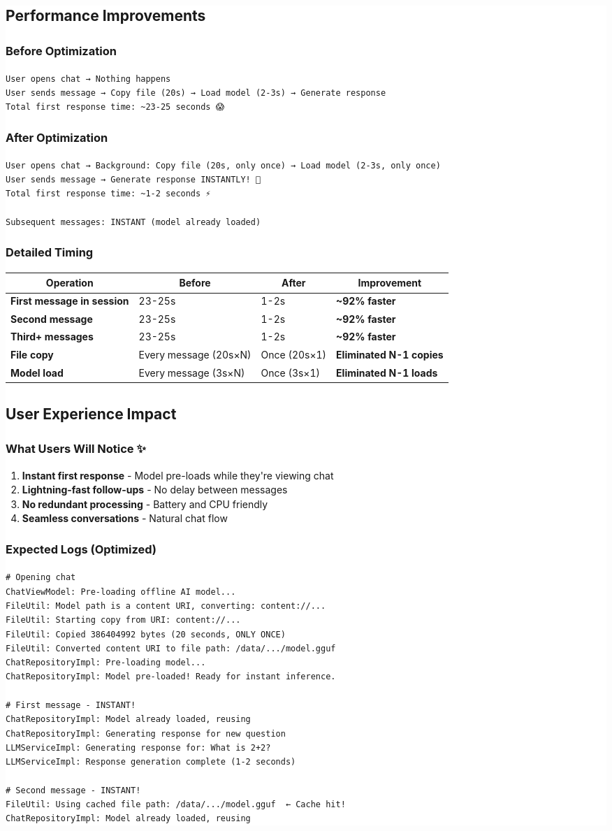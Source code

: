 ## Performance Improvements

### Before Optimization

```
User opens chat → Nothing happens
User sends message → Copy file (20s) → Load model (2-3s) → Generate response
Total first response time: ~23-25 seconds 😱
```

### After Optimization

```
User opens chat → Background: Copy file (20s, only once) → Load model (2-3s, only once)
User sends message → Generate response INSTANTLY! 🚀
Total first response time: ~1-2 seconds ⚡

Subsequent messages: INSTANT (model already loaded)
```

### Detailed Timing

| Operation | Before | After | Improvement |
|-----------|--------|-------|-------------|
| **First message in session** | 23-25s | 1-2s | **~92% faster** |
| **Second message** | 23-25s | 1-2s | **~92% faster** |
| **Third+ messages** | 23-25s | 1-2s | **~92% faster** |
| **File copy** | Every message (20s×N) | Once (20s×1) | **Eliminated N-1 copies** |
| **Model load** | Every message (3s×N) | Once (3s×1) | **Eliminated N-1 loads** |

## User Experience Impact

### What Users Will Notice ✨

1. **Instant first response** - Model pre-loads while they're viewing chat
2. **Lightning-fast follow-ups** - No delay between messages
3. **No redundant processing** - Battery and CPU friendly
4. **Seamless conversations** - Natural chat flow

### Expected Logs (Optimized)

```logcat
# Opening chat
ChatViewModel: Pre-loading offline AI model...
FileUtil: Model path is a content URI, converting: content://...
FileUtil: Starting copy from URI: content://...
FileUtil: Copied 386404992 bytes (20 seconds, ONLY ONCE)
FileUtil: Converted content URI to file path: /data/.../model.gguf
ChatRepositoryImpl: Pre-loading model...
ChatRepositoryImpl: Model pre-loaded! Ready for instant inference.

# First message - INSTANT!
ChatRepositoryImpl: Model already loaded, reusing
ChatRepositoryImpl: Generating response for new question
LLMServiceImpl: Generating response for: What is 2+2?
LLMServiceImpl: Response generation complete (1-2 seconds)

# Second message - INSTANT!
FileUtil: Using cached file path: /data/.../model.gguf  ← Cache hit!
ChatRepositoryImpl: Model already loaded, reusing
```